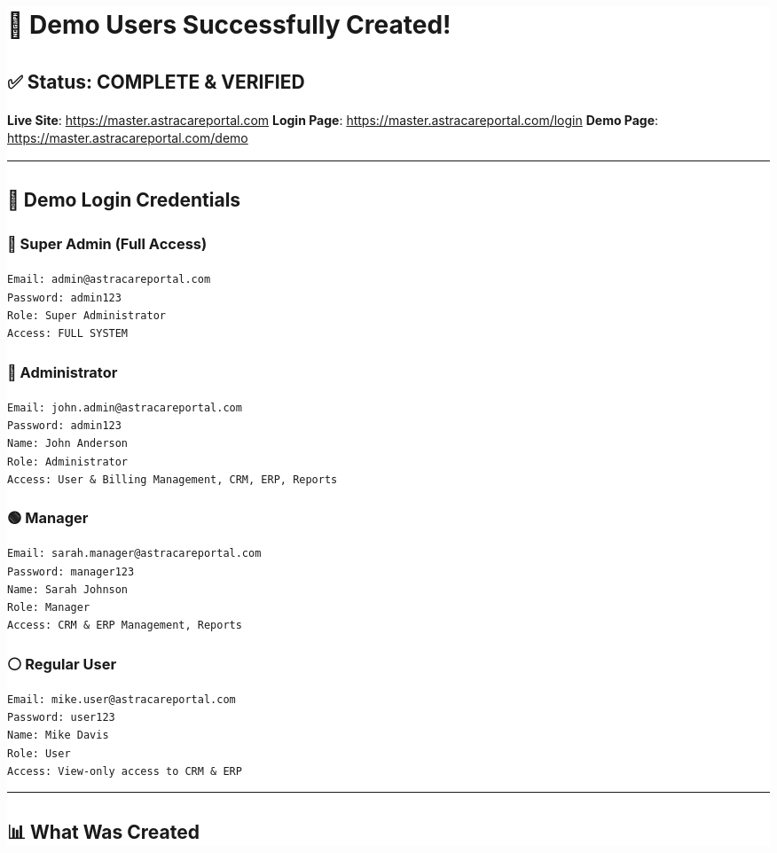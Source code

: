 # 🎉 Demo Users Successfully Created!

## ✅ Status: COMPLETE & VERIFIED

**Live Site**: https://master.astracareportal.com
**Login Page**: https://master.astracareportal.com/login
**Demo Page**: https://master.astracareportal.com/demo

---

## 🔑 Demo Login Credentials

### 🔴 Super Admin (Full Access)
```
Email: admin@astracareportal.com
Password: admin123
Role: Super Administrator
Access: FULL SYSTEM
```

### 🔵 Administrator
```
Email: john.admin@astracareportal.com
Password: admin123
Name: John Anderson
Role: Administrator
Access: User & Billing Management, CRM, ERP, Reports
```

### 🟢 Manager
```
Email: sarah.manager@astracareportal.com
Password: manager123
Name: Sarah Johnson
Role: Manager
Access: CRM & ERP Management, Reports
```

### ⚪ Regular User
```
Email: mike.user@astracareportal.com
Password: user123
Name: Mike Davis
Role: User
Access: View-only access to CRM & ERP
```

---

## 📊 What Was Created
